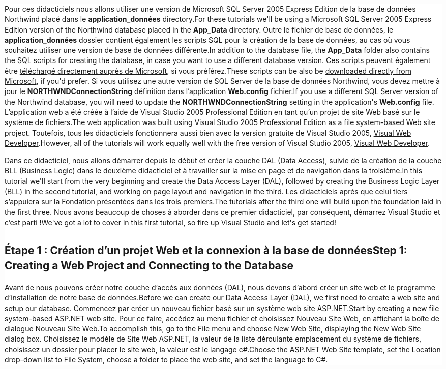 <span data-ttu-id="02f99-116">Pour ces didacticiels nous allons utiliser une version de Microsoft SQL Server 2005 Express Edition de la base de données Northwind placé dans le **application\_données** directory.</span><span class="sxs-lookup"><span data-stu-id="02f99-116">For these tutorials we'll be using a Microsoft SQL Server 2005 Express Edition version of the Northwind database placed in the **App\_Data** directory.</span></span> <span data-ttu-id="02f99-117">Outre le fichier de base de données, le **application\_données** dossier contient également les scripts SQL pour la création de la base de données, au cas où vous souhaitez utiliser une version de base de données différente.</span><span class="sxs-lookup"><span data-stu-id="02f99-117">In addition to the database file, the **App\_Data** folder also contains the SQL scripts for creating the database, in case you want to use a different database version.</span></span> <span data-ttu-id="02f99-118">Ces scripts peuvent également être [téléchargé directement auprès de Microsoft](https://www.microsoft.com/downloads/details.aspx?FamilyID=06616212-0356-46a0-8da2-eebc53a68034&amp;DisplayLang=en), si vous préférez.</span><span class="sxs-lookup"><span data-stu-id="02f99-118">These scripts can be also be [downloaded directly from Microsoft](https://www.microsoft.com/downloads/details.aspx?FamilyID=06616212-0356-46a0-8da2-eebc53a68034&amp;DisplayLang=en), if you'd prefer.</span></span> <span data-ttu-id="02f99-119">Si vous utilisez une autre version de SQL Server de la base de données Northwind, vous devez mettre à jour le **NORTHWNDConnectionString** définition dans l’application **Web.config** fichier.</span><span class="sxs-lookup"><span data-stu-id="02f99-119">If you use a different SQL Server version of the Northwind database, you will need to update the **NORTHWNDConnectionString** setting in the application's **Web.config** file.</span></span> <span data-ttu-id="02f99-120">L’application web a été créée à l’aide de Visual Studio 2005 Professional Edition en tant qu’un projet de site Web basé sur le système de fichiers.</span><span class="sxs-lookup"><span data-stu-id="02f99-120">The web application was built using Visual Studio 2005 Professional Edition as a file system-based Web site project.</span></span> <span data-ttu-id="02f99-121">Toutefois, tous les didacticiels fonctionnera aussi bien avec la version gratuite de Visual Studio 2005, [Visual Web Developer](https://msdn.microsoft.com/vstudio/express/vwd/).</span><span class="sxs-lookup"><span data-stu-id="02f99-121">However, all of the tutorials will work equally well with the free version of Visual Studio 2005, [Visual Web Developer](https://msdn.microsoft.com/vstudio/express/vwd/).</span></span>  
  
<span data-ttu-id="02f99-122">Dans ce didacticiel, nous allons démarrer depuis le début et créer la couche DAL (Data Access), suivie de la création de la couche BLL (Business Logic) dans le deuxième didacticiel et à travailler sur la mise en page et de navigation dans la troisième.</span><span class="sxs-lookup"><span data-stu-id="02f99-122">In this tutorial we'll start from the very beginning and create the Data Access Layer (DAL), followed by creating the Business Logic Layer (BLL) in the second tutorial, and working on page layout and navigation in the third.</span></span> <span data-ttu-id="02f99-123">Les didacticiels après que celui tiers s’appuiera sur la Fondation présentées dans les trois premiers.</span><span class="sxs-lookup"><span data-stu-id="02f99-123">The tutorials after the third one will build upon the foundation laid in the first three.</span></span> <span data-ttu-id="02f99-124">Nous avons beaucoup de choses à aborder dans ce premier didacticiel, par conséquent, démarrez Visual Studio et c’est parti !</span><span class="sxs-lookup"><span data-stu-id="02f99-124">We've got a lot to cover in this first tutorial, so fire up Visual Studio and let's get started!</span></span>

## <a name="step-1-creating-a-web-project-and-connecting-to-the-database"></a><span data-ttu-id="02f99-125">Étape 1 : Création d’un projet Web et la connexion à la base de données</span><span class="sxs-lookup"><span data-stu-id="02f99-125">Step 1: Creating a Web Project and Connecting to the Database</span></span>

<span data-ttu-id="02f99-126">Avant de nous pouvons créer notre couche d’accès aux données (DAL), nous devons d’abord créer un site web et le programme d’installation de notre base de données.</span><span class="sxs-lookup"><span data-stu-id="02f99-126">Before we can create our Data Access Layer (DAL), we first need to create a web site and setup our database.</span></span> <span data-ttu-id="02f99-127">Commencez par créer un nouveau fichier basé sur un système web site ASP.NET.</span><span class="sxs-lookup"><span data-stu-id="02f99-127">Start by creating a new file system-based ASP.NET web site.</span></span> <span data-ttu-id="02f99-128">Pour ce faire, accédez au menu fichier et choisissez Nouveau Site Web, en affichant la boîte de dialogue Nouveau Site Web.</span><span class="sxs-lookup"><span data-stu-id="02f99-128">To accomplish this, go to the File menu and choose New Web Site, displaying the New Web Site dialog box.</span></span> <span data-ttu-id="02f99-129">Choisissez le modèle de Site Web ASP.NET, la valeur de la liste déroulante emplacement du système de fichiers, choisissez un dossier pour placer le site web, la valeur est le langage c#.</span><span class="sxs-lookup"><span data-stu-id="02f99-129">Choose the ASP.NET Web Site template, set the Location drop-down list to File System, choose a folder to place the web site, and set the language to C#.</span></span>